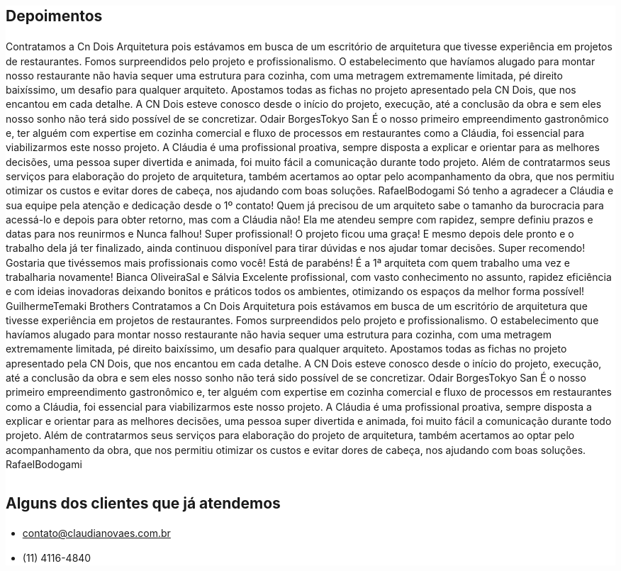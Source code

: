 ## Depoimentos
Contratamos a Cn Dois Arquitetura pois estávamos em busca de um escritório de arquitetura que tivesse experiência em projetos de restaurantes. Fomos surpreendidos pelo projeto e profissionalismo. O estabelecimento que havíamos alugado para montar nosso restaurante não havia sequer uma estrutura para cozinha, com uma metragem extremamente limitada, pé direito baixíssimo, um desafio para qualquer arquiteto. Apostamos todas as fichas no projeto apresentado pela CN Dois, que nos encantou em cada detalhe. A CN Dois esteve conosco desde o início do projeto, execução, até a conclusão da obra e sem eles nosso sonho não terá sido possível de se concretizar.
Odair BorgesTokyo San
É o nosso primeiro empreendimento gastronômico e, ter alguém com expertise em cozinha comercial e fluxo de processos em restaurantes como a Cláudia, foi essencial para viabilizarmos este nosso projeto. A Cláudia é uma profissional proativa, sempre disposta a explicar e orientar para as melhores decisões, uma pessoa super divertida e animada, foi muito fácil a comunicação durante todo projeto. Além de contratarmos seus serviços para elaboração do projeto de arquitetura, também acertamos ao optar pelo acompanhamento da obra, que nos permitiu otimizar os custos e evitar dores de cabeça, nos ajudando com boas soluções.
RafaelBodogami
Só tenho a agradecer a Cláudia e sua equipe pela atenção e dedicação desde o 1º contato! Quem já precisou de um arquiteto sabe o tamanho da burocracia para acessá-lo e depois para obter retorno, mas com a Cláudia não! Ela me atendeu sempre com rapidez, sempre definiu prazos e datas para nos reunirmos e Nunca falhou! Super profissional! O projeto ficou uma graça! E mesmo depois dele pronto e o trabalho dela já ter finalizado, ainda continuou disponível para tirar dúvidas e nos ajudar tomar decisões. Super recomendo! Gostaria que tivéssemos mais profissionais como você! Está de parabéns! É a 1ª arquiteta com quem trabalho uma vez e trabalharia novamente!
Bianca OliveiraSal e Sálvia 
Excelente profissional, com vasto conhecimento no assunto, rapidez eficiência e com ideias inovadoras deixando bonitos e práticos todos os ambientes, otimizando os espaços da melhor forma possível!
GuilhermeTemaki Brothers
Contratamos a Cn Dois Arquitetura pois estávamos em busca de um escritório de arquitetura que tivesse experiência em projetos de restaurantes. Fomos surpreendidos pelo projeto e profissionalismo. O estabelecimento que havíamos alugado para montar nosso restaurante não havia sequer uma estrutura para cozinha, com uma metragem extremamente limitada, pé direito baixíssimo, um desafio para qualquer arquiteto. Apostamos todas as fichas no projeto apresentado pela CN Dois, que nos encantou em cada detalhe. A CN Dois esteve conosco desde o início do projeto, execução, até a conclusão da obra e sem eles nosso sonho não terá sido possível de se concretizar.
Odair BorgesTokyo San
É o nosso primeiro empreendimento gastronômico e, ter alguém com expertise em cozinha comercial e fluxo de processos em restaurantes como a Cláudia, foi essencial para viabilizarmos este nosso projeto. A Cláudia é uma profissional proativa, sempre disposta a explicar e orientar para as melhores decisões, uma pessoa super divertida e animada, foi muito fácil a comunicação durante todo projeto. Além de contratarmos seus serviços para elaboração do projeto de arquitetura, também acertamos ao optar pelo acompanhamento da obra, que nos permitiu otimizar os custos e evitar dores de cabeça, nos ajudando com boas soluções.
RafaelBodogami
## Alguns dos clientes que já atendemos
  * contato@claudianovaes.com.br


  * (11) 4116-4840
